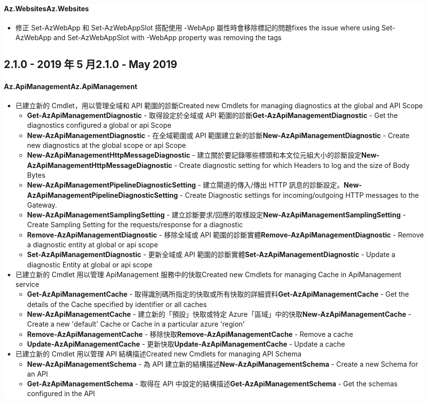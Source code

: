 #### <a name="azwebsites"></a><span data-ttu-id="8e3f7-313">Az.Websites</span><span class="sxs-lookup"><span data-stu-id="8e3f7-313">Az.Websites</span></span>
* <span data-ttu-id="8e3f7-314">修正 Set-AzWebApp 和 Set-AzWebAppSlot 搭配使用 -WebApp 屬性時會移除標記的問題</span><span class="sxs-lookup"><span data-stu-id="8e3f7-314">fixes the issue where using  Set-AzWebApp and Set-AzWebAppSlot with -WebApp property was removing the tags</span></span>

## <a name="210---may-2019"></a><span data-ttu-id="8e3f7-315">2.1.0 - 2019 年 5 月</span><span class="sxs-lookup"><span data-stu-id="8e3f7-315">2.1.0 - May 2019</span></span>
#### <a name="azapimanagement"></a><span data-ttu-id="8e3f7-316">Az.ApiManagement</span><span class="sxs-lookup"><span data-stu-id="8e3f7-316">Az.ApiManagement</span></span>
* <span data-ttu-id="8e3f7-317">已建立新的 Cmdlet，用以管理全域和 API 範圍的診斷</span><span class="sxs-lookup"><span data-stu-id="8e3f7-317">Created new Cmdlets for managing diagnostics at the global and API Scope</span></span>
    - <span data-ttu-id="8e3f7-318">**Get-AzApiManagementDiagnostic** - 取得設定於全域或 API 範圍的診斷</span><span class="sxs-lookup"><span data-stu-id="8e3f7-318">**Get-AzApiManagementDiagnostic** - Get the diagnostics configured a global or api Scope</span></span>
    - <span data-ttu-id="8e3f7-319">**New-AzApiManagementDiagnostic** - 在全域範圍或 API 範圍建立新的診斷</span><span class="sxs-lookup"><span data-stu-id="8e3f7-319">**New-AzApiManagementDiagnostic** - Create new diagnostics at the global scope or api Scope</span></span>
    - <span data-ttu-id="8e3f7-320">**New-AzApiManagementHttpMessageDiagnostic** - 建立關於要記錄哪些標頭和本文位元組大小的診斷設定</span><span class="sxs-lookup"><span data-stu-id="8e3f7-320">**New-AzApiManagementHttpMessageDiagnostic** - Create diagnostic setting for which Headers to log and the size of Body Bytes</span></span>
    - <span data-ttu-id="8e3f7-321">**New-AzApiManagementPipelineDiagnosticSetting** - 建立閘道的傳入/傳出 HTTP 訊息的診斷設定。</span><span class="sxs-lookup"><span data-stu-id="8e3f7-321">**New-AzApiManagementPipelineDiagnosticSetting** - Create Diagnostic settings for incoming/outgoing HTTP messages to the Gateway.</span></span>
    - <span data-ttu-id="8e3f7-322">**New-AzApiManagementSamplingSetting** - 建立診斷要求/回應的取樣設定</span><span class="sxs-lookup"><span data-stu-id="8e3f7-322">**New-AzApiManagementSamplingSetting** - Create Sampling Setting  for the requests/response for a diagnostic</span></span>
    - <span data-ttu-id="8e3f7-323">**Remove-AzApiManagementDiagnostic** - 移除全域或 API 範圍的診斷實體</span><span class="sxs-lookup"><span data-stu-id="8e3f7-323">**Remove-AzApiManagementDiagnostic** - Remove a diagnostic entity at global or api scope</span></span>
    - <span data-ttu-id="8e3f7-324">**Set-AzApiManagementDiagnostic** - 更新全域或 API 範圍的診斷實體</span><span class="sxs-lookup"><span data-stu-id="8e3f7-324">**Set-AzApiManagementDiagnostic** - Update a diagnostic Entity at global or api scope</span></span>
* <span data-ttu-id="8e3f7-325">已建立新的 Cmdlet 用以管理 ApiManagement 服務中的快取</span><span class="sxs-lookup"><span data-stu-id="8e3f7-325">Created new Cmdlets for managing Cache in ApiManagement service</span></span>
    - <span data-ttu-id="8e3f7-326">**Get-AzApiManagementCache** - 取得識別碼所指定的快取或所有快取的詳細資料</span><span class="sxs-lookup"><span data-stu-id="8e3f7-326">**Get-AzApiManagementCache** - Get the details of the Cache specified by identifier or all caches</span></span>
    - <span data-ttu-id="8e3f7-327">**New-AzApiManagementCache** - 建立新的「預設」快取或特定 Azure「區域」中的快取</span><span class="sxs-lookup"><span data-stu-id="8e3f7-327">**New-AzApiManagementCache** - Create a new 'default' Cache or Cache in a particular azure 'region'</span></span>
    - <span data-ttu-id="8e3f7-328">**Remove-AzApiManagementCache** - 移除快取</span><span class="sxs-lookup"><span data-stu-id="8e3f7-328">**Remove-AzApiManagementCache** - Remove a cache</span></span>
    - <span data-ttu-id="8e3f7-329">**Update-AzApiManagementCache** - 更新快取</span><span class="sxs-lookup"><span data-stu-id="8e3f7-329">**Update-AzApiManagementCache** - Update a cache</span></span>
* <span data-ttu-id="8e3f7-330">已建立新的 Cmdlet 用以管理 API 結構描述</span><span class="sxs-lookup"><span data-stu-id="8e3f7-330">Created new Cmdlets for managing API Schema</span></span>
    - <span data-ttu-id="8e3f7-331">**New-AzApiManagementSchema** - 為 API 建立新的結構描述</span><span class="sxs-lookup"><span data-stu-id="8e3f7-331">**New-AzApiManagementSchema** - Create a new Schema for an API</span></span>
    - <span data-ttu-id="8e3f7-332">**Get-AzApiManagementSchema** - 取得在 API 中設定的結構描述</span><span class="sxs-lookup"><span data-stu-id="8e3f7-332">**Get-AzApiManagementSchema** - Get the schemas configured in the API</span></span>